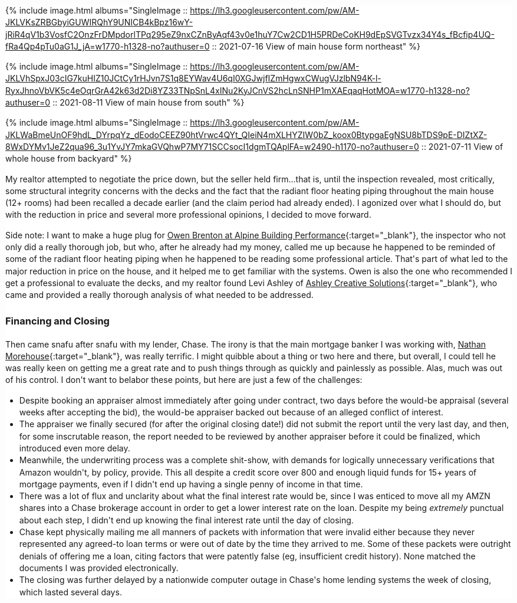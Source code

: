 {% include image.html albums="SingleImage :: https://lh3.googleusercontent.com/pw/AM-JKLVKsZRBGbyiGUWIRQhY9UNICB4kBpz16wY-jRiR4qV1b3VosfC2OnzFrDMpdorlTPq295eZ9nxCZnByAqf43v0e1huY7Cw2CD1H5PRDeCoKH9dEpSVGTvzx34Y4s_fBcfip4UQ-fRa4Qp4pTu0aG1J_jA=w1770-h1328-no?authuser=0 :: 2021-07-16 View of main house form northeast" %}

{% include image.html albums="SingleImage :: https://lh3.googleusercontent.com/pw/AM-JKLVhSpxJ03cIG7kuHIZ10JCtCy1rHJvn7S1q8EYWav4U6qI0XGJwjfIZmHgwxCWugVJzlbN94K-l-RyxJhnoVbVK5c4eOqrGrA42k63d2Di8YZ33TNpSnL4xINu2KyJCnVS2hcLnSNHP1mXAEqaqHotMOA=w1770-h1328-no?authuser=0 :: 2021-08-11 View of main house from south" %}

{% include image.html albums="SingleImage :: https://lh3.googleusercontent.com/pw/AM-JKLWaBmeUnOF9hdL_DYrpqYz_dEodoCEEZ90htVrwc4QYt_QIeiN4mXLHYZIW0bZ_koox0BtypgaEgNSU8bTDS9pE-DIZtXZ-8WxDYMv1JeZ2qua96_3u1YvJY7mkaGVQhwP7MY71SCCsocI1dgmTQAplFA=w2490-h1170-no?authuser=0 :: 2021-07-11 View of whole house from backyard" %}

My realtor attempted to negotiate the price down, but the seller held firm...that is, until the inspection revealed, most critically, some structural integrity concerns with the decks and the fact that the radiant floor heating piping throughout the main house (12+ rooms) had been recalled a decade earlier (and the claim period had already ended). I agonized over what I should do, but with the reduction in price and several more professional opinions, I decided to move forward.

Side note: I want to make a huge plug for [Owen Brenton at Alpine Building Performance](https://www.alpinebuildingperformance.com/team){:target="&lowbar;blank"}, the inspector who not only did a really thorough job, but who, after he already had my money, called me up because he happened to be reminded of some of the radiant floor heating piping when he happened to be reading some professional article. That's part of what led to the major reduction in price on the house, and it helped me to get familiar with the systems. Owen is also the one who recommended I get a professional to evaluate the decks, and my realtor found Levi Ashley of [Ashley Creative Solutions](https://www.homeadvisor.com/rated.AshleyCreativeSolutions.60702291.html){:target="&lowbar;blank"}, who came and provided a really thorough analysis of what needed to be addressed.

### Financing and Closing

Then came snafu after snafu with my lender, Chase. The irony is that the main mortgage banker I was working with, [Nathan Morehouse](https://homelendingadvisor.chase.com/co/evergreen/1254-bergen-pkwy){:target="&lowbar;blank"}, was really terrific. I might quibble about a thing or two here and there, but overall, I could tell he was really keen on getting me a great rate and to push things through as quickly and painlessly as possible. Alas, much was out of his control. I don't want to belabor these points, but here are just a few of the challenges:

* Despite booking an appraiser almost immediately after going under contract, two days before the would-be appraisal (several weeks after accepting the bid), the would-be appraiser backed out because of an alleged conflict of interest.
* The appraiser we finally secured (for after the original closing date!) did not submit the report until the very last day, and then, for some inscrutable reason, the report needed to be reviewed by another appraiser before it could be finalized, which introduced even more delay.
* Meanwhile, the underwriting process was a complete shit-show, with demands for logically unnecessary verifications that Amazon wouldn't, by policy, provide. This all despite a credit score over 800 and enough liquid funds for 15+ years of mortgage payments, even if I didn't end up having a single penny of income in that time.
* There was a lot of flux and unclarity about what the final interest rate would be, since I was enticed to move all my AMZN shares into a Chase brokerage account in order to get a lower interest rate on the loan. Despite my being _extremely_ punctual about each step, I didn't end up knowing the final interest rate until the day of closing.
* Chase kept physically mailing me all manners of packets with information that were invalid either because they never represented any agreed-to loan terms or were out of date by the time they arrived to me. Some of these packets were outright denials of offering me a loan, citing factors that were patently false (eg, insufficient credit history). None matched the documents I was provided electronically.
* The closing was further delayed by a nationwide computer outage in Chase's home lending systems the week of closing, which lasted several days.